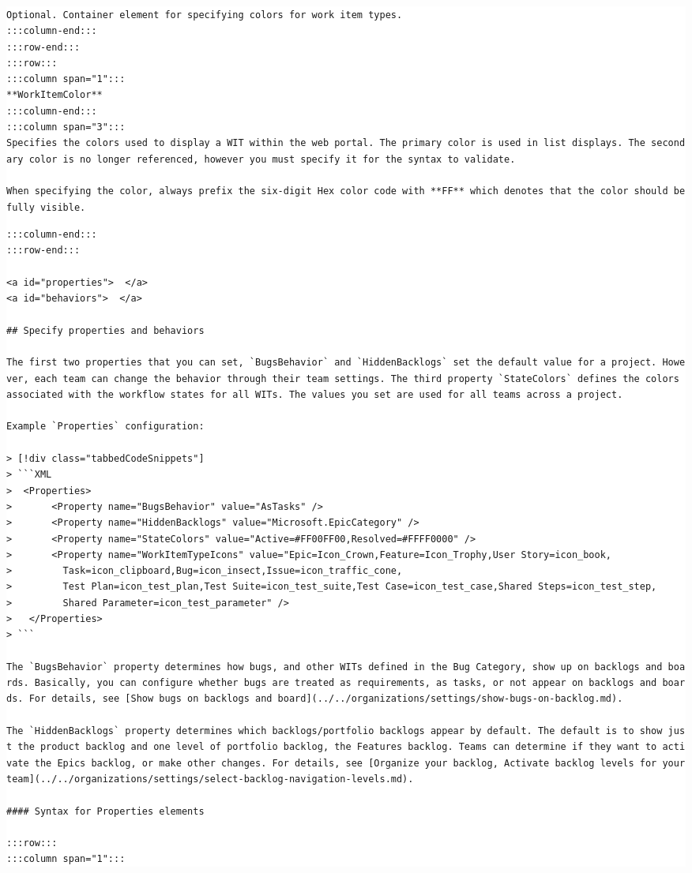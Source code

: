    ```
   Optional. Container element for specifying colors for work item types.
   :::column-end:::
:::row-end:::
:::row:::
   :::column span="1":::
   **WorkItemColor**
   :::column-end:::
   :::column span="3":::
   Specifies the colors used to display a WIT within the web portal. The primary color is used in list displays. The secondary color is no longer referenced, however you must specify it for the syntax to validate.  

   When specifying the color, always prefix the six-digit Hex color code with **FF** which denotes that the color should be fully visible. 
   ```
   <WorkItemColor primary="HexColorCode" secondary="HexColorCode"  
      name="witName" />
   ```
   :::column-end:::
:::row-end:::

<a id="properties">  </a> 
<a id="behaviors">  </a> 

## Specify properties and behaviors

The first two properties that you can set, `BugsBehavior` and `HiddenBacklogs` set the default value for a project. However, each team can change the behavior through their team settings. The third property `StateColors` defines the colors associated with the workflow states for all WITs. The values you set are used for all teams across a project.   

Example `Properties` configuration:  

> [!div class="tabbedCodeSnippets"]
> ```XML
>  <Properties>  
>       <Property name="BugsBehavior" value="AsTasks" />  
>       <Property name="HiddenBacklogs" value="Microsoft.EpicCategory" />  
>       <Property name="StateColors" value="Active=#FF00FF00,Resolved=#FFFF0000" />
>       <Property name="WorkItemTypeIcons" value="Epic=Icon_Crown,Feature=Icon_Trophy,User Story=icon_book,
>         Task=icon_clipboard,Bug=icon_insect,Issue=icon_traffic_cone,
>         Test Plan=icon_test_plan,Test Suite=icon_test_suite,Test Case=icon_test_case,Shared Steps=icon_test_step,
>         Shared Parameter=icon_test_parameter" />  
>   </Properties>  
> ```

The `BugsBehavior` property determines how bugs, and other WITs defined in the Bug Category, show up on backlogs and boards. Basically, you can configure whether bugs are treated as requirements, as tasks, or not appear on backlogs and boards. For details, see [Show bugs on backlogs and board](../../organizations/settings/show-bugs-on-backlog.md).

The `HiddenBacklogs` property determines which backlogs/portfolio backlogs appear by default. The default is to show just the product backlog and one level of portfolio backlog, the Features backlog. Teams can determine if they want to activate the Epics backlog, or make other changes. For details, see [Organize your backlog, Activate backlog levels for your team](../../organizations/settings/select-backlog-navigation-levels.md).

#### Syntax for Properties elements

:::row:::
   :::column span="1":::
   ```
